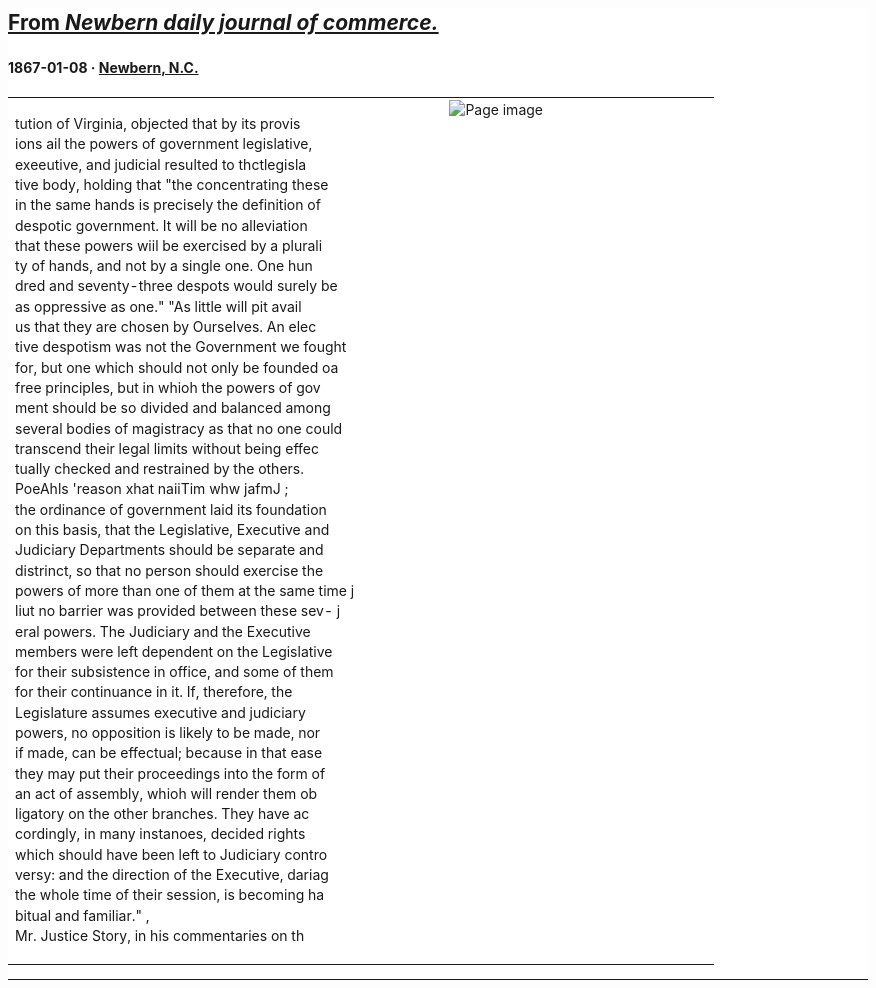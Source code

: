 
## [From _Newbern daily journal of commerce._](https://newspapers.digitalnc.org/lccn/sn85042031/1867-01-08/ed-1/seq-1/)

#### 1867-01-08 &middot; [Newbern, N.C.](http://dbpedia.org/resource/New_Bern%2C_North_Carolina)

<table style="width: 100%;"><tr><td style="width: 50%">

  
tution of Virginia, objected that by its provis­  
ions ail the powers of government legislative,  
exeeutive, and judicial resulted to thctlegisla­  
tive body, holding that &quot;the concentrating these  
in the same hands is precisely the definition of  
despotic government. It will be no alleviation  
that these powers wiil be exercised by a plurali­  
ty of hands, and not by a single one. One hun­  
dred and seventy-three despots would surely be  
as oppressive as one.&quot; &quot;As little will pit avail  
us that they are chosen by Ourselves. An elec­  
tive despotism was not the Government we fought  
for, but one which should not only be founded oa  
free principles, but in whioh the powers of gov­  
ment should be so divided and balanced among  
several bodies of magistracy as that no one could  
transcend their legal limits without being effec­  
tually checked and restrained by the others.  
PoeAhls &#x27;reason xhat naiiTim whw jafmJ ;  
the ordinance of government laid its foundation  
on this basis, that the Legislative, Executive and  
Judiciary Departments should be separate and  
distrinct, so that no person should exercise the  
powers of more than one of them at the same time j  
liut no barrier was provided between these sev- j  
eral powers. The Judiciary and the Executive  
members were left dependent on the Legislative  
for their subsistence in office, and some of them  
for their continuance in it. If, therefore, the  
Legislature assumes executive and judiciary  
powers, no opposition is likely to be made, nor  
if made, can be effectual; because in that ease  
they may put their proceedings into the form of  
an act of assembly, whioh will render them ob­  
ligatory on the other branches. They have ac­  
cordingly, in many instanoes, decided rights  
which should have been left to Judiciary contro­  
versy: and the direction of the Executive, dariag  
the whole time of their session, is becoming ha­  
bitual and familiar.&quot; ,  
Mr. Justice Story, in his commentaries on th
</td><td style="width: 50%; max-height: 75%; margin: auto; display: block;">
<img alt="Page image" src="https://newspapers.digitalnc.org/images/iiif/batch_ncu_NewJC5n_ver01%2Fdata%2F1867010801%2F0069.jp2/pct:55.40900799775502,44.181199956125916,12.866563771572892,17.187671383130414/!600,600/0/default.jpg"/>
</td>
</tr></table>

---